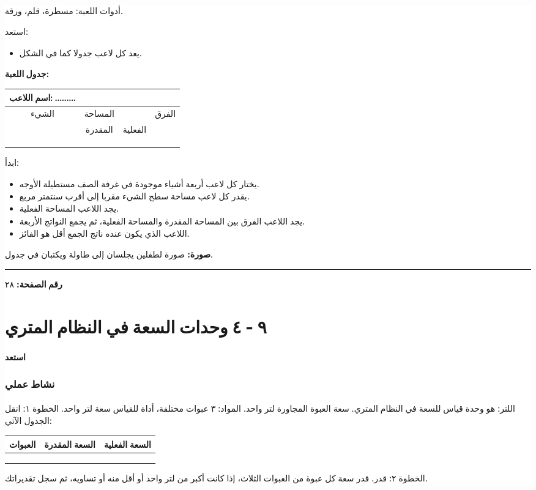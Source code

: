 أدوات اللعبة:
مسطرة، قلم، ورقة.

استعد:
*   يعد كل لاعب جدولا كما في الشكل.

**جدول اللعبة:**

| اسم اللاعب: ......... |        |        |      |
|:----------------------:|:------:|:------:|:----:|
|         الشيء          | المساحة |        | الفرق |
|          |  المقدرة | الفعلية |        |
|          |  |        |        |
|          |  |        |        |
|          |  |        |        |

ابدأ:

*   يختار كل لاعب أربعة أشياء موجودة في غرفة الصف مستطيلة الأوجه.
*   يقدر كل لاعب مساحة سطح الشيء مقربا إلى أقرب سنتمتر مربع.
*   يجد اللاعب المساحة الفعلية.
*   يجد اللاعب الفرق بين المساحة المقدرة والمساحة الفعلية، ثم يجمع النواتج الأربعة.
*   اللاعب الذي يكون عنده ناتج الجمع أقل هو الفائز.

**صورة:**
صورة لطفلين يجلسان إلى طاولة ويكتبان في جدول.


---

**رقم الصفحة:** ٢٨

# ٩ - ٤ وحدات السعة في النظام المتري

**استعد**

### نشاط عملي
اللتر: هو وحدة قياس للسعة في النظام المتري.
سعة العبوة المجاورة لتر واحد.
المواد: ٣ عبوات مختلفة، أداة للقياس سعة لتر واحد.
الخطوة ١: انقل الجدول الآتي:

| العبوات | السعة المقدرة | السعة الفعلية |
|---|---|---|
|  |  |  |
|  |  |  |
|  |  |  |

الخطوة ٢: قدر.
قدر سعة كل عبوة من العبوات الثلاث، إذا كانت أكبر من لتر واحد أو أقل منه أو تساويه، ثم سجل تقديراتك.

